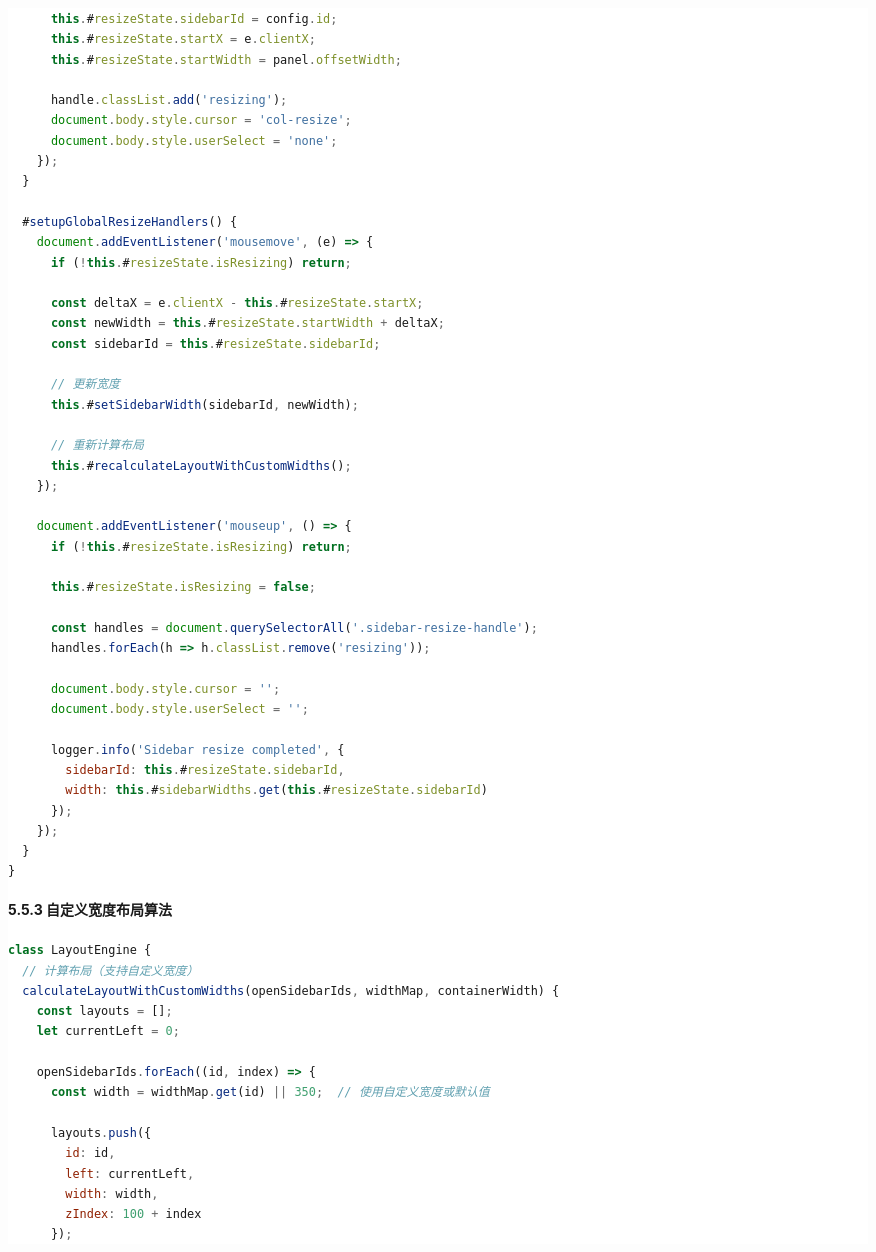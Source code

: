 ```javascript
      this.#resizeState.sidebarId = config.id;
      this.#resizeState.startX = e.clientX;
      this.#resizeState.startWidth = panel.offsetWidth;

      handle.classList.add('resizing');
      document.body.style.cursor = 'col-resize';
      document.body.style.userSelect = 'none';
    });
  }

  #setupGlobalResizeHandlers() {
    document.addEventListener('mousemove', (e) => {
      if (!this.#resizeState.isResizing) return;

      const deltaX = e.clientX - this.#resizeState.startX;
      const newWidth = this.#resizeState.startWidth + deltaX;
      const sidebarId = this.#resizeState.sidebarId;

      // 更新宽度
      this.#setSidebarWidth(sidebarId, newWidth);

      // 重新计算布局
      this.#recalculateLayoutWithCustomWidths();
    });

    document.addEventListener('mouseup', () => {
      if (!this.#resizeState.isResizing) return;

      this.#resizeState.isResizing = false;

      const handles = document.querySelectorAll('.sidebar-resize-handle');
      handles.forEach(h => h.classList.remove('resizing'));

      document.body.style.cursor = '';
      document.body.style.userSelect = '';

      logger.info('Sidebar resize completed', {
        sidebarId: this.#resizeState.sidebarId,
        width: this.#sidebarWidths.get(this.#resizeState.sidebarId)
      });
    });
  }
}
```

#### 5.5.3 自定义宽度布局算法

```javascript
class LayoutEngine {
  // 计算布局（支持自定义宽度）
  calculateLayoutWithCustomWidths(openSidebarIds, widthMap, containerWidth) {
    const layouts = [];
    let currentLeft = 0;

    openSidebarIds.forEach((id, index) => {
      const width = widthMap.get(id) || 350;  // 使用自定义宽度或默认值

      layouts.push({
        id: id,
        left: currentLeft,
        width: width,
        zIndex: 100 + index
      });

```